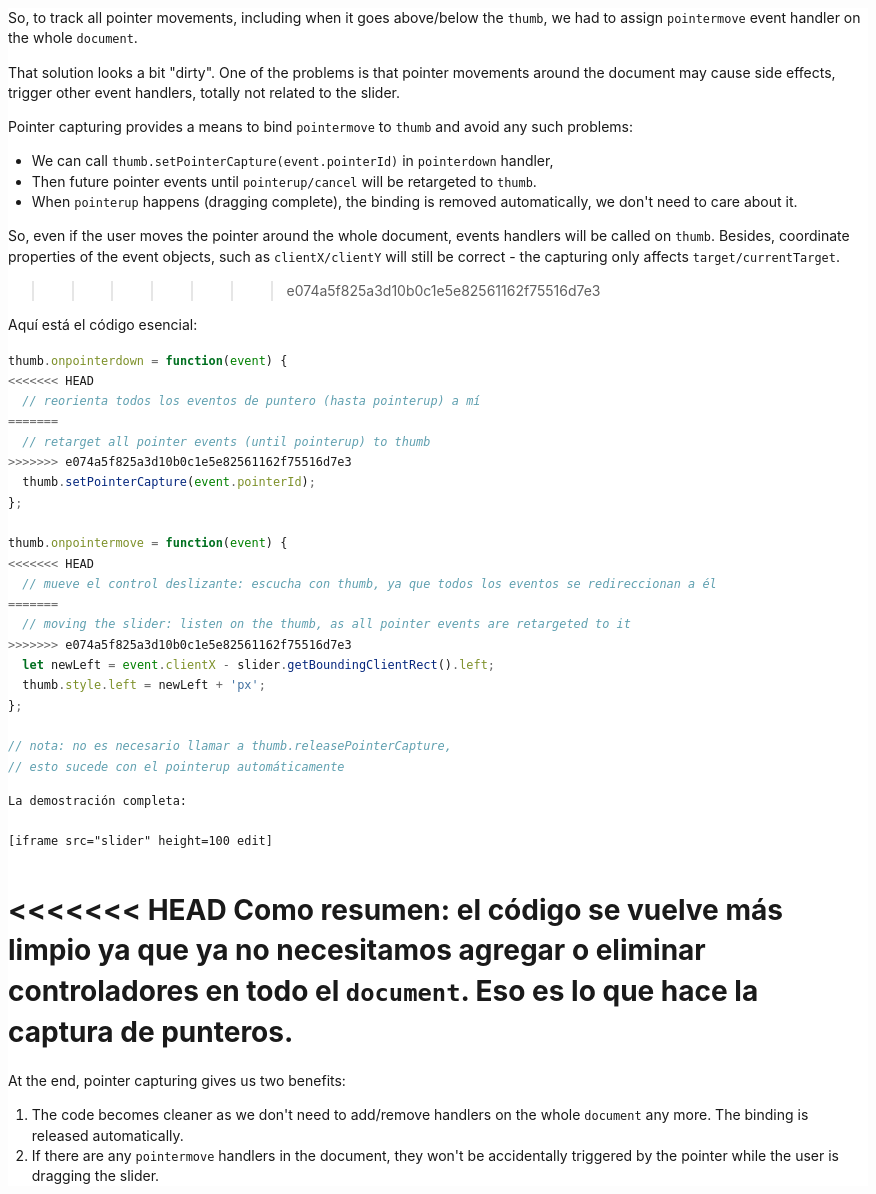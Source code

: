 So, to track all pointer movements, including when it goes above/below the `thumb`, we had to assign `pointermove` event handler on the whole `document`.

That solution looks a bit "dirty". One of the problems is that pointer movements around the document may cause side effects, trigger other event handlers, totally not related to the slider.

Pointer capturing provides a means to bind `pointermove` to `thumb` and avoid any such problems:

- We can call `thumb.setPointerCapture(event.pointerId)` in `pointerdown` handler,
- Then future pointer events until `pointerup/cancel` will be retargeted to `thumb`. 
- When `pointerup` happens (dragging complete), the binding is removed automatically, we don't need to care about it.

So, even if the user moves the pointer around the whole document, events handlers will be called on `thumb`. Besides, coordinate properties of the event objects, such as `clientX/clientY` will still be correct - the capturing only affects `target/currentTarget`.
>>>>>>> e074a5f825a3d10b0c1e5e82561162f75516d7e3

Aquí está el código esencial:

```js
thumb.onpointerdown = function(event) {
<<<<<<< HEAD
  // reorienta todos los eventos de puntero (hasta pointerup) a mí
=======
  // retarget all pointer events (until pointerup) to thumb
>>>>>>> e074a5f825a3d10b0c1e5e82561162f75516d7e3
  thumb.setPointerCapture(event.pointerId);
};

thumb.onpointermove = function(event) {
<<<<<<< HEAD
  // mueve el control deslizante: escucha con thumb, ya que todos los eventos se redireccionan a él
=======
  // moving the slider: listen on the thumb, as all pointer events are retargeted to it
>>>>>>> e074a5f825a3d10b0c1e5e82561162f75516d7e3
  let newLeft = event.clientX - slider.getBoundingClientRect().left;
  thumb.style.left = newLeft + 'px';
};

// nota: no es necesario llamar a thumb.releasePointerCapture,
// esto sucede con el pointerup automáticamente
```

```online
La demostración completa:

[iframe src="slider" height=100 edit]
```

<<<<<<< HEAD
**Como resumen: el código se vuelve más limpio ya que ya no necesitamos agregar o eliminar controladores en todo el `document`. Eso es lo que hace la captura de punteros.**
=======
At the end, pointer capturing gives us two benefits:
1. The code becomes cleaner as we don't need to add/remove handlers on the whole `document` any more. The binding is released automatically.
2. If there are any `pointermove` handlers in the document, they won't be accidentally triggered by the pointer while the user is dragging the slider.
